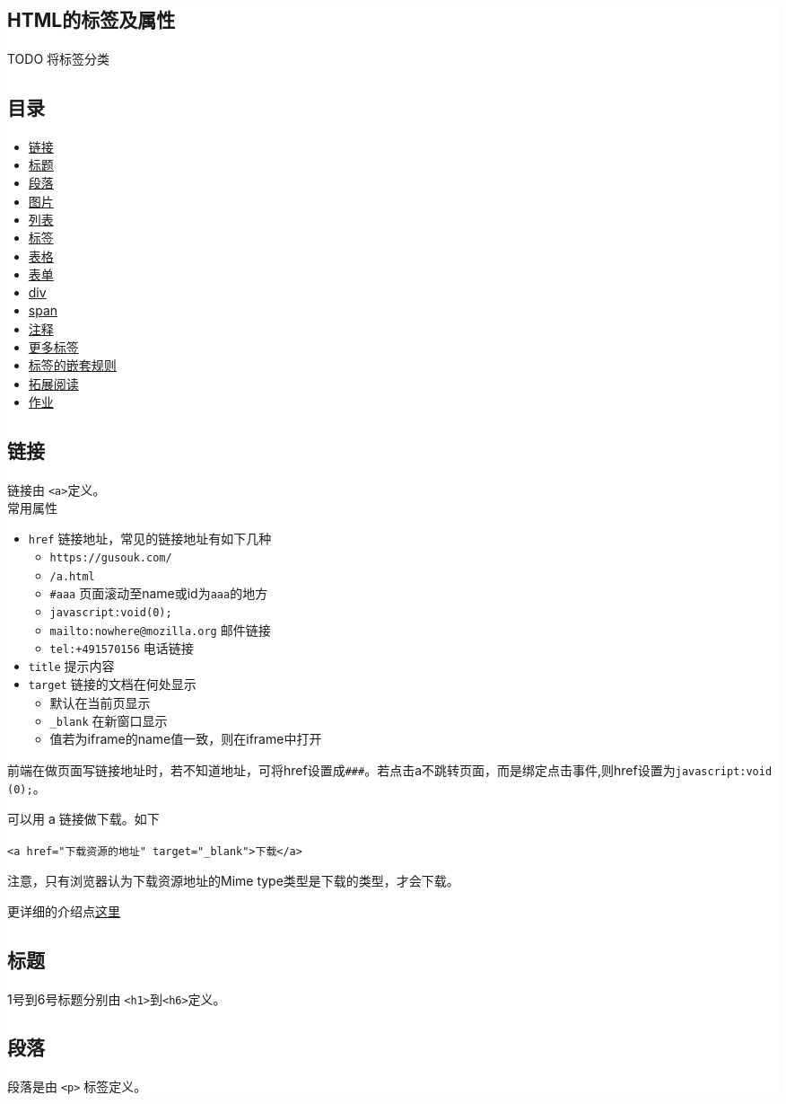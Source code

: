 ## HTML的标签及属性
TODO 将标签分类
## 目录
* [链接](#html_links)
* [标题](#header)
* [段落](#p)
* [图片](#img)
* [列表](#list)
* [标签](#label)
* [表格](#table)
* [表单](#form)
* [div](#div)
* [span](#span)
* [注释](#comment)
* [更多标签](#more)
* [标签的嵌套规则](#tag-nesting)
* [拓展阅读](#reading)
* [作业](#homework)

## <a name="html_links">链接</a>
链接由 `<a>`定义。    
常用属性
* `href` 链接地址，常见的链接地址有如下几种
	* `https://gusouk.com/`
	* `/a.html`
	* `#aaa` 页面滚动至name或id为`aaa`的地方
	* `javascript:void(0);`
	* `mailto:nowhere@mozilla.org` 邮件链接
	* `tel:+491570156` 电话链接
* `title` 提示内容
* `target` 链接的文档在何处显示
	* 默认在当前页显示
	* `_blank` 在新窗口显示
	* 值若为iframe的name值一致，则在iframe中打开

前端在做页面写链接地址时，若不知道地址，可将href设置成`###`。若点击a不跳转页面，而是绑定点击事件,则href设置为`javascript:void(0);`。


可以用 a 链接做下载。如下
```
<a href="下载资源的地址" target="_blank">下载</a>
```
注意，只有浏览器认为下载资源地址的Mime type类型是下载的类型，才会下载。

更详细的介绍点[这里](http://w3school.com.cn/html/html_links.asp)


## <a name="header">标题</a>
1号到6号标题分别由 `<h1>`到`<h6>`定义。    

## <a name="p">段落</a>
段落是由 `<p>` 标签定义。
